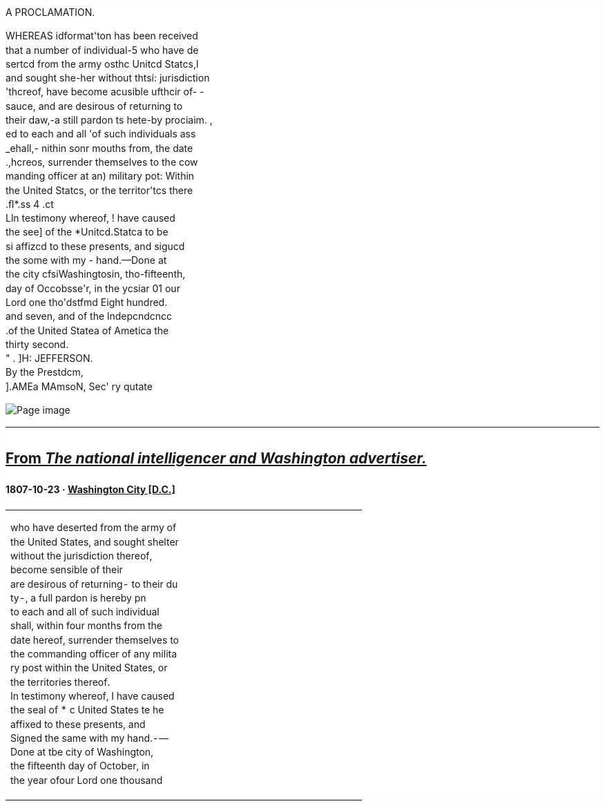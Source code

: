 A PROCLAMATION.  
  
WHEREAS idformat&#x27;ton has been received  
that a number of individual-5 who have de­  
sertcd from the army osthc Unitcd Statcs,l  
and sought she-her without thtsi: jurisdiction  
&#x27;thcreof, have become acusible ufthcir of- -  
sauce, and are desirous of returning to  
their daw,-a still pardon ts hete-by prociaim. ,  
ed to each and all &#x27;of such individuals ass­  
_ehall,- nithin sonr mouths from, the date­  
.,hcreos, surrender themselves to the cow­  
manding officer at an) military pot: Within  
the United Statcs, or the territor&#x27;tcs there­  
.ﬂ*.ss 4 .ct  
Lln testimony whereof, ! have caused  
the see] of the *Unitcd.Statca to be  
si affizcd to these presents, and sigucd  
the some with my - hand.—Done at  
the city cfsiWashingtosin, tho-fifteenth,  
day of Occobsse&#x27;r, in the ycsiar 01 our  
Lord one tho&#x27;dstfmd Eight hundred.  
and seven, and of the lndepcndcncc  
.of the United Statea of Ametica the  
thirty second.  
&quot; . ]H: JEFFERSON.  
By the Prestdcm,  
].AMEa MAmsoN, Sec&#x27; ry qutate
</td><td style="width: 50%; max-height: 75%; margin: auto; display: block;">
<img alt="Page image" src="https://tile.loc.gov/image-services/iiif/service:ndnp:vi:batch_vi_flyingsquirrels_ver03:data:sn84024012:00414216067:1807102001:0533/pct:46.57656319619783,30.46346120465197,22.9912371899599,22.904009720534628/!600,600/0/default.jpg"/>
</td>
</tr></table>

---

## [From _The national intelligencer and Washington advertiser._](https://www.loc.gov/resource/sn83045242/1807-10-23/ed-1/?sp=3)

#### 1807-10-23 &middot; [Washington City [D.C.]](http://dbpedia.org/resource/Washington%2C_D.C.)

<table style="width: 100%;"><tr><td style="width: 50%">

  
who have deserted from the army of  
the United States, and sought shelter  
without the jurisdiction thereof,  
become sensible of their  
are desirous of returning- to their du­  
ty-, a full pardon is hereby pn  
to each and all of such individual  
shall, within four months from the  
date hereof, surrender themselves to  
the commanding officer of any milita­  
ry post within the United States, or  
the territories thereof.  
In testimony whereof, I have caused  
the seal of * c United States te he  
affixed to these presents, and  
Signed the same with my hand.-—  
Done at tbe city of Washington,  
the fifteenth day of October, in  
the year ofour Lord one thousand  
